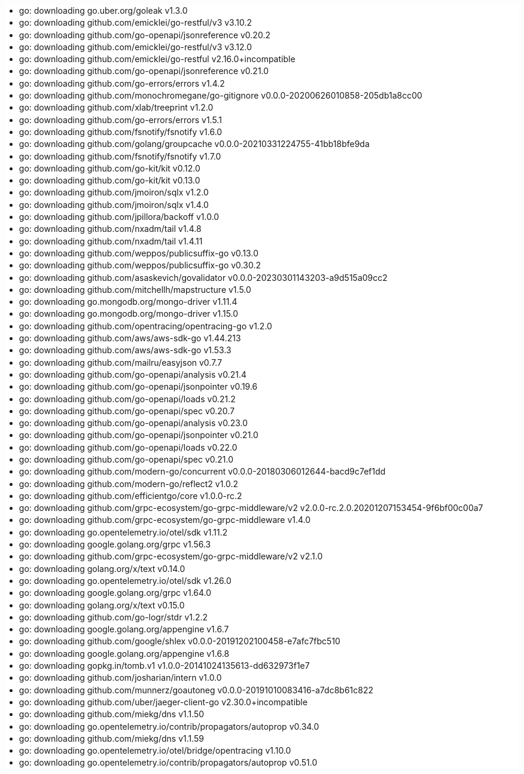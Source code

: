 - go: downloading go.uber.org/goleak v1.3.0
- go: downloading github.com/emicklei/go-restful/v3 v3.10.2
- go: downloading github.com/go-openapi/jsonreference v0.20.2
- go: downloading github.com/emicklei/go-restful/v3 v3.12.0
- go: downloading github.com/emicklei/go-restful v2.16.0+incompatible
- go: downloading github.com/go-openapi/jsonreference v0.21.0
- go: downloading github.com/go-errors/errors v1.4.2
- go: downloading github.com/monochromegane/go-gitignore v0.0.0-20200626010858-205db1a8cc00
- go: downloading github.com/xlab/treeprint v1.2.0
- go: downloading github.com/go-errors/errors v1.5.1
- go: downloading github.com/fsnotify/fsnotify v1.6.0
- go: downloading github.com/golang/groupcache v0.0.0-20210331224755-41bb18bfe9da
- go: downloading github.com/fsnotify/fsnotify v1.7.0
- go: downloading github.com/go-kit/kit v0.12.0
- go: downloading github.com/go-kit/kit v0.13.0
- go: downloading github.com/jmoiron/sqlx v1.2.0
- go: downloading github.com/jmoiron/sqlx v1.4.0
- go: downloading github.com/jpillora/backoff v1.0.0
- go: downloading github.com/nxadm/tail v1.4.8
- go: downloading github.com/nxadm/tail v1.4.11
- go: downloading github.com/weppos/publicsuffix-go v0.13.0
- go: downloading github.com/weppos/publicsuffix-go v0.30.2
- go: downloading github.com/asaskevich/govalidator v0.0.0-20230301143203-a9d515a09cc2
- go: downloading github.com/mitchellh/mapstructure v1.5.0
- go: downloading go.mongodb.org/mongo-driver v1.11.4
- go: downloading go.mongodb.org/mongo-driver v1.15.0
- go: downloading github.com/opentracing/opentracing-go v1.2.0
- go: downloading github.com/aws/aws-sdk-go v1.44.213
- go: downloading github.com/aws/aws-sdk-go v1.53.3
- go: downloading github.com/mailru/easyjson v0.7.7
- go: downloading github.com/go-openapi/analysis v0.21.4
- go: downloading github.com/go-openapi/jsonpointer v0.19.6
- go: downloading github.com/go-openapi/loads v0.21.2
- go: downloading github.com/go-openapi/spec v0.20.7
- go: downloading github.com/go-openapi/analysis v0.23.0
- go: downloading github.com/go-openapi/jsonpointer v0.21.0
- go: downloading github.com/go-openapi/loads v0.22.0
- go: downloading github.com/go-openapi/spec v0.21.0
- go: downloading github.com/modern-go/concurrent v0.0.0-20180306012644-bacd9c7ef1dd
- go: downloading github.com/modern-go/reflect2 v1.0.2
- go: downloading github.com/efficientgo/core v1.0.0-rc.2
- go: downloading github.com/grpc-ecosystem/go-grpc-middleware/v2 v2.0.0-rc.2.0.20201207153454-9f6bf00c00a7
- go: downloading github.com/grpc-ecosystem/go-grpc-middleware v1.4.0
- go: downloading go.opentelemetry.io/otel/sdk v1.11.2
- go: downloading google.golang.org/grpc v1.56.3
- go: downloading github.com/grpc-ecosystem/go-grpc-middleware/v2 v2.1.0
- go: downloading golang.org/x/text v0.14.0
- go: downloading go.opentelemetry.io/otel/sdk v1.26.0
- go: downloading google.golang.org/grpc v1.64.0
- go: downloading golang.org/x/text v0.15.0
- go: downloading github.com/go-logr/stdr v1.2.2
- go: downloading google.golang.org/appengine v1.6.7
- go: downloading github.com/google/shlex v0.0.0-20191202100458-e7afc7fbc510
- go: downloading google.golang.org/appengine v1.6.8
- go: downloading gopkg.in/tomb.v1 v1.0.0-20141024135613-dd632973f1e7
- go: downloading github.com/josharian/intern v1.0.0
- go: downloading github.com/munnerz/goautoneg v0.0.0-20191010083416-a7dc8b61c822
- go: downloading github.com/uber/jaeger-client-go v2.30.0+incompatible
- go: downloading github.com/miekg/dns v1.1.50
- go: downloading go.opentelemetry.io/contrib/propagators/autoprop v0.34.0
- go: downloading github.com/miekg/dns v1.1.59
- go: downloading go.opentelemetry.io/otel/bridge/opentracing v1.10.0
- go: downloading go.opentelemetry.io/contrib/propagators/autoprop v0.51.0